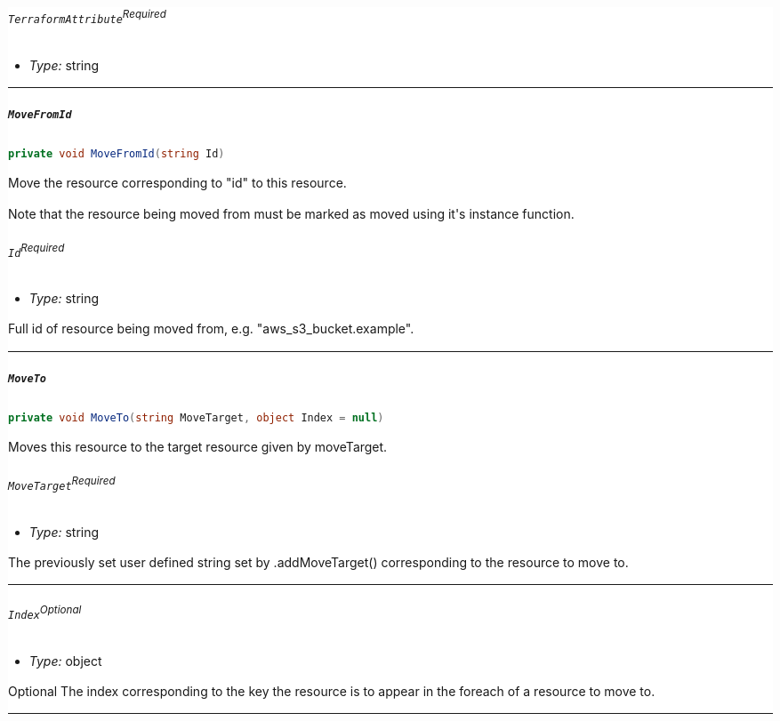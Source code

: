 ###### `TerraformAttribute`<sup>Required</sup> <a name="TerraformAttribute" id="@cdktf/provider-vsphere.virtualDisk.VirtualDisk.interpolationForAttribute.parameter.terraformAttribute"></a>

- *Type:* string

---

##### `MoveFromId` <a name="MoveFromId" id="@cdktf/provider-vsphere.virtualDisk.VirtualDisk.moveFromId"></a>

```csharp
private void MoveFromId(string Id)
```

Move the resource corresponding to "id" to this resource.

Note that the resource being moved from must be marked as moved using it's instance function.

###### `Id`<sup>Required</sup> <a name="Id" id="@cdktf/provider-vsphere.virtualDisk.VirtualDisk.moveFromId.parameter.id"></a>

- *Type:* string

Full id of resource being moved from, e.g. "aws_s3_bucket.example".

---

##### `MoveTo` <a name="MoveTo" id="@cdktf/provider-vsphere.virtualDisk.VirtualDisk.moveTo"></a>

```csharp
private void MoveTo(string MoveTarget, object Index = null)
```

Moves this resource to the target resource given by moveTarget.

###### `MoveTarget`<sup>Required</sup> <a name="MoveTarget" id="@cdktf/provider-vsphere.virtualDisk.VirtualDisk.moveTo.parameter.moveTarget"></a>

- *Type:* string

The previously set user defined string set by .addMoveTarget() corresponding to the resource to move to.

---

###### `Index`<sup>Optional</sup> <a name="Index" id="@cdktf/provider-vsphere.virtualDisk.VirtualDisk.moveTo.parameter.index"></a>

- *Type:* object

Optional The index corresponding to the key the resource is to appear in the foreach of a resource to move to.

---